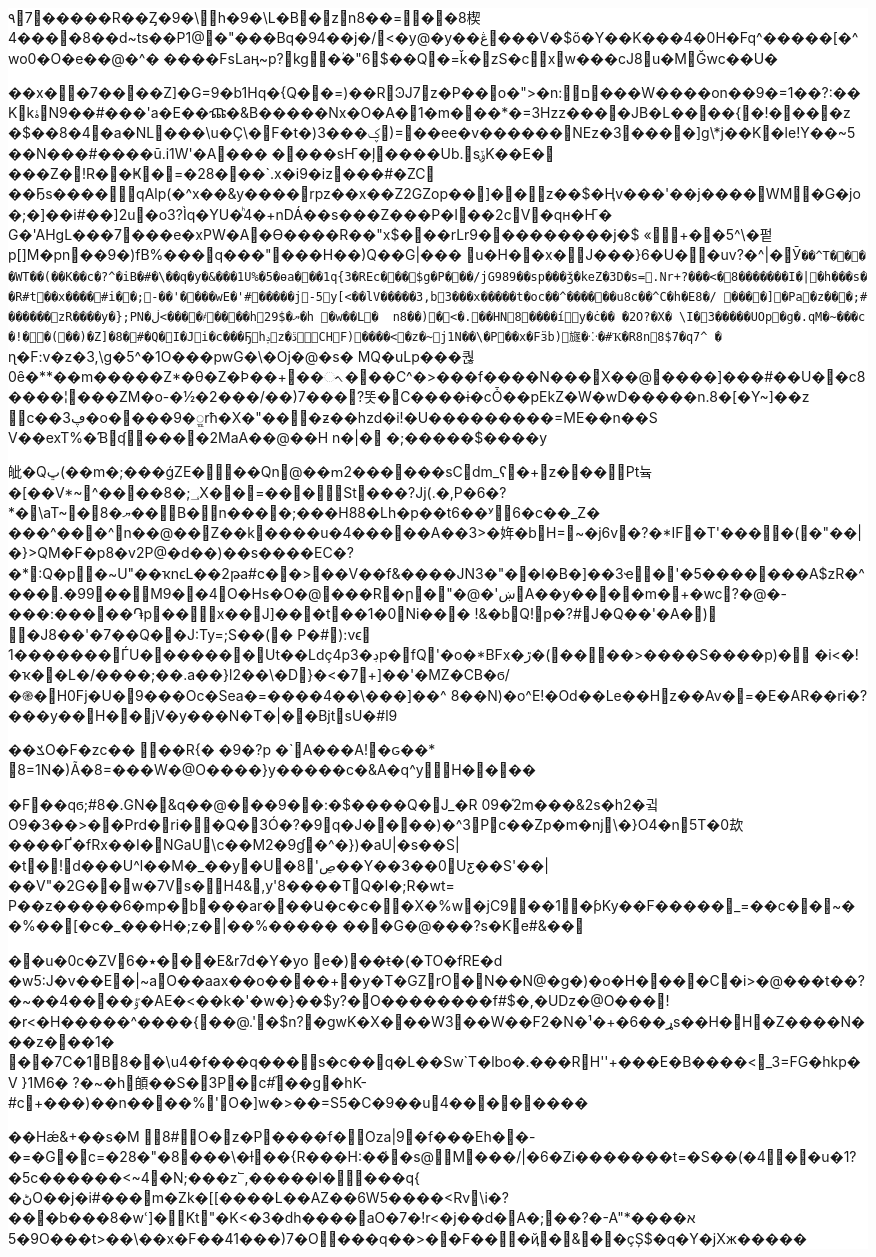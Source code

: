  ٩7�����R��Ȥ�9�\h�9�\L�B�zn8��=��8楔4��� �8��d~ts��P1@�"���Bq�94��j�/<�y@�y��ڠ���V�$ő�Y��K�� �4�0H�Fq^�����[�^wo0�O�e� �@�^�
����FsLaӊ~p?kg�ؙ�"6$��Q�=ǩ�zS�cxw���cJ8u�M Ğwc��U�
 
 � �x��7����Z ]�G=9�b1Hq�{Q��=) ��R ϿJ7z�P��o�">�n:ם���W����on��9�=1��?:��KkۀN9��#���'a�E��ⶹ�&B�����Nx�O�A�1�m���\*�=3Hzz����JB�L�� ��{�!����z
�$��8�4�a�NL���\u�Ҫ\�F�t�)ؼ���3)=��ee�v������NEz�3����]g\*j��K�le!Y��~5��N���#����ū.i1W'�A��� ����sҤ�ļ����Ub.s֪ݹK��E�
���Z�ǃR��Ҝ�=�28���`.x�i9�iz���#�ZC  ��Ҕs����qAlp( �^x��&y����rpz��x��Z2 GZοp��]��z��$�Ңv���'��j����׽WM�G�jo�;�]��i#��]2u�o3?Ìq�YU�ͪ4�+nDÁ��s��� Z���P�I��2cV�qʜ�Ҥ�
G�'AHgL���7���e�xPW�A�ϴ����R��"x$���rLr9���������j�$
«+��5^\�펕p[]M�pn��9�)fB%���q���"���H��)Q��G|���
u�H��x�J���}6�U��uv?�^|�Ӯ`��^T����WT��(��K��c�?^�iB�#�\��q�y�&���1U%�5�ѳ a���1q{3�REc���$g�P���/jG989��sp���ǯ�keZ�3D�s=.Nr+?��� <�8�������I� |�h���s��R#t��x����#i��;-��'����wE�'#�����j-5y[<��lV�����3,b3���x�����t�oc��^���� ��u8c��^C�h�E8�/ ����]�Pa�z���;#������zR����y�};PN �ڶ<����҂����h29$�ޔ�h
�w��L� 
n8��)� <�.��HN8����íy�ċ��
�2O?�X� \I�3�����UOp�g�.qM�~���c�!��(��)�Z]�8�#�Q�I�Ji�c���Ҕhݚz�ڐ CHF)���� <�z�~j1N��\�P��x�Fӟb)旞�⁘�#Ҡ�R8n8$7�q7^
�`ɳ�F:v�z�3,\g�5^�1O���pwG�\�Oj�\@�s�
MQ�uLp���퀂0ȇ�\*\*��m�����Z\*�θ�Z�Þ��+��ᨚ�󨵑��C^�>���f����N���X��@����]���#��U��c8����¦���ZM�o-�½�2���/��)7���?똣�C����ɨ�cȰ��pEkZ�W�wD�����n.8�[�Y~]��z c��3ڥ�o����9�ᮭrћ�X�"���ƶ�� hzd�i!�U���������=ME��n��S V��exT%�Ɓʠ����2MaA��@��H
n�|� �;�����$����y
 
 皉�Qڀ(��m�;���ǵZE���Qn@��ՠ2������sCdm\_ʕ�+z���Pt늌�[�� V\*~^����8�;؀X��=���St���?Jj(.�,P�6�?\*�\aT~�8�ޔ��B�n����;���H88�Lh�p��t6��ʸ6�c��\_Z�
���^���^n��@��Z��k����u�4�����A��3>�姩�bH=~�j6v�?�\*IF�T'����(�"��|�}>QM�F�p8�v2P@�d� �)��s����EC�?�\*:Q�p԰�\~U"��ҡ nϵL��2թa#c��>��V��f&����JN3�"��l�B�]��3ҽ�'�5�������A$zR�^���.�99��֐M 9��4O�Hs�O�@���R�ր�"�@�'ښA��y����m�+�wc?�@�-���:�����֏p��x��J]��֐�t��1�0Ni���
!&�bQ!p�?#J� Q��'�A�) �J8��'�7��Q� �J:Ty=;S��(�
P�#):vϵ
1�������ЃU�������Ut��Ldç4p3�ڊp�׭fQ'�o�\*BFx�ڙ�(����>��� �S����p)�
�i<�!�ҡ��L�/����;�� .a��}l2��\�D}�<�7+]��'�MZ�CB�ϭ/�֎�H0Fj�U�9���O c�Sea�= ����4 ��\���]��^
8��N)� o^E!�Od��Le��Hz��A v�=�E�AR��ri� ?���y��H��jV�y���N�T�|��BjtsU�#l9
 
 ��ݎO�F�zc�� ��R{� �9�?p �`A���A!�ԍ��\* 8=1N�)Ã�8=���W�@O����}y�����c�&A�q^yH����
 
 �F��qϭ ;#8�.GN�&q��@���9��:�$����Q�J\_�R 09�֡2m���&2s�h2�귘O9�3��>��Prd�ri��Q�3Ó�?�9q�J����)�^3׵Pc��Zp�m�nj\�}O4�n5T�0 㰦����Ґ�fRx��I�NGaU\c��M2�9ɠ�^�})�aU|�s��S|�t�!d���U^l��M�\_��y�U�8'ڝ��Y��3��0Uƹ��S'��|��V"�2G��w�7Vs�H4&,y'8����TQ�l�;R�wt=
P��z�����6�mp�b���ar���Ա�c�c��X�%w�jC9��1�ƥKy��F�����\_=��c��~��%��[�c�\_���H�;z�|��%����� ���G�@���?s�Ƙe#&��
 
 ��u�0c�ZV6�٭���E&r7d�Y�yo e�)��ŧ�(� TO�fRE�d �w5:J�v��E�|~aO��aax��o����+�y�T�GZrO�N� �N@�g�)�o�H����C�i>�@���t��?�~��ٷ����4�AE�<��k�'�w�}��$y?�O������� �f#$�,�Uǲ�@O���!�r<�H�����^����{��@.'�$n?�gwK�X��� W3��W��F2�N�¹�+�ړ��6s��H�H�Z����N���z���1� ��7C�1B8��\u4�f���q���s�c��q�L��Sw`T�lbo�.���RH''+���E�B����<\_3=FG�hkp�V }1M6�
?�~�h䫁��S�3P�c#֞��g�hK-#c +���)��n����%'O�]w�>��=S5�C�9��u4��׊������
 
 ��Hǽ&+��s�M 8#O�z�P����f�Oza|9�f���Eh��-�=�G�c=�28�"�8���\�ƚ��{R ���H:��҅�s@M ���/|�6�Zi�������t=�S��(�4\��u�1?�5c������<~4�N;���z՟,�����l����q{
�ڻO��j�i#���m�Zk�[[����L��AZ��6W 5����<Rv\i�?���b���8�wՙ]�Kt"�K<�3�ԁh����aO�7�!r<�j��d�A�;��?�-A"א�� ��\* 9�5O���t>��\��x�F��41 �� �)7�O���q��>��F���ҋ�&��ҫȘ$�q�Y�jXж�����
 